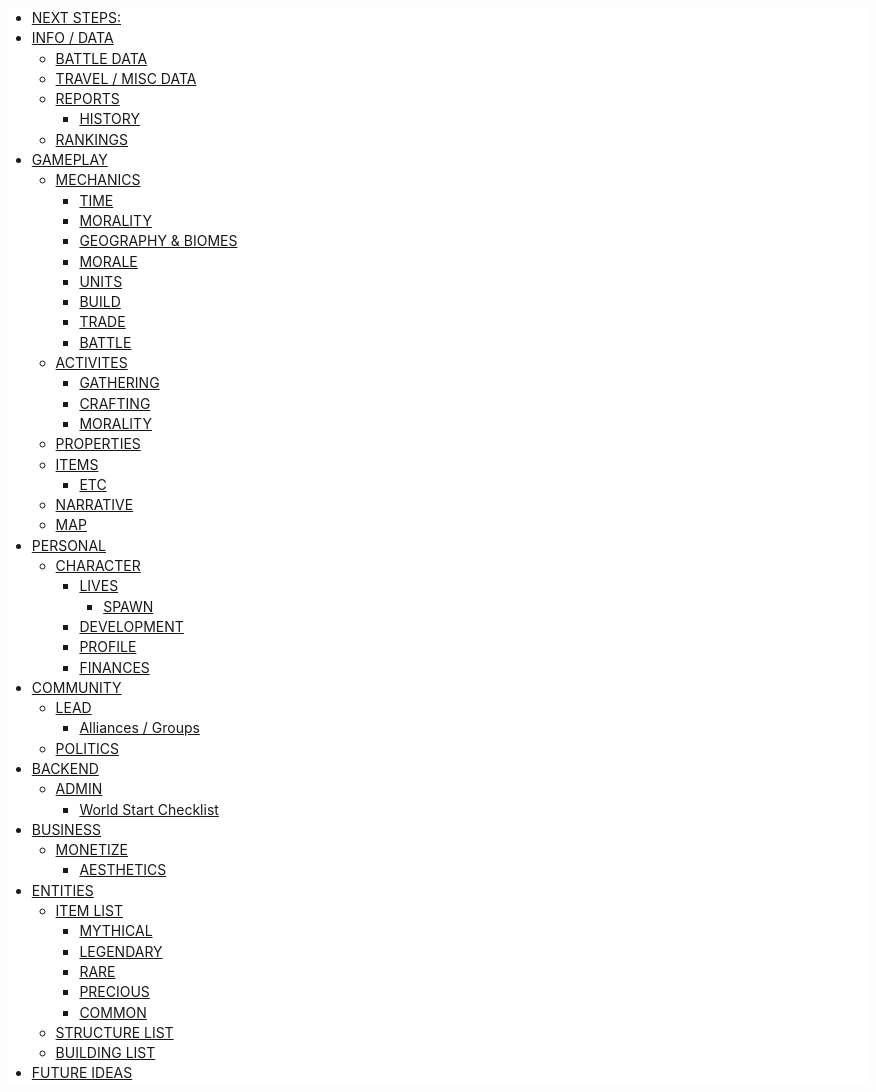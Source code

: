 








- [NEXT STEPS:](#next-steps)
- [INFO / DATA](#info--data)
    - [BATTLE DATA](#battle-data)
    - [TRAVEL / MISC DATA](#travel--misc-data)
    - [REPORTS](#reports)
        - [HISTORY](#history)
    - [RANKINGS](#rankings)
- [GAMEPLAY](#gameplay)
    - [MECHANICS](#mechanics)
        - [TIME](#time)
        - [MORALITY](#morality)
        - [GEOGRAPHY & BIOMES](#geography--biomes)
        - [MORALE](#morale)
        - [UNITS](#units)
        - [BUILD](#build)
        - [TRADE](#trade)
        - [BATTLE](#battle)
    - [ACTIVITES](#activites)
        - [GATHERING](#gathering)
        - [CRAFTING](#crafting)
        - [MORALITY](#morality)
    - [PROPERTIES](#properties)
    - [ITEMS](#items)
        - [ETC](#etc)
    - [NARRATIVE](#narrative)
    - [MAP](#map)
- [PERSONAL](#personal)
    - [CHARACTER](#character)
        - [LIVES](#lives)
            - [SPAWN](#spawn)
        - [DEVELOPMENT](#development)
        - [PROFILE](#profile)
        - [FINANCES](#finances)
- [COMMUNITY](#community)
    - [LEAD](#lead)
        - [Alliances / Groups](#alliances--groups)
    - [POLITICS](#politics)
- [BACKEND](#backend)
    - [ADMIN](#admin)
        - [World Start Checklist](#world-start-checklist)
- [BUSINESS](#business)
    - [MONETIZE](#monetize)
        - [AESTHETICS](#aesthetics)
- [ENTITIES](#entities)
    - [ITEM LIST](#item-list)
        - [MYTHICAL](#mythical)
        - [LEGENDARY](#legendary)
        - [RARE](#rare)
        - [PRECIOUS](#precious)
        - [COMMON](#common)
    - [STRUCTURE LIST](#structure-list)
    - [BUILDING LIST](#building-list)
- [FUTURE IDEAS](#future-ideas)
